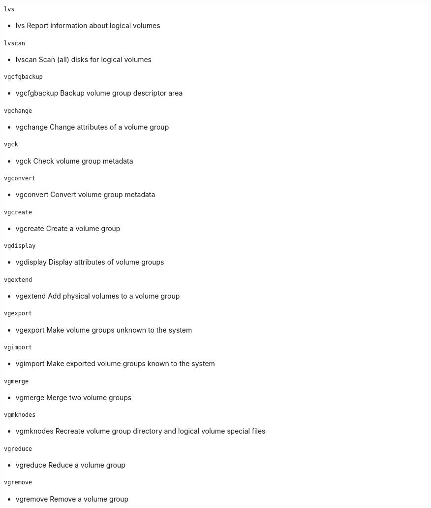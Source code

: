 `lvs`
-   lvs
    Report information about logical volumes

`lvscan`
-   lvscan
    Scan (all) disks for logical volumes

`vgcfgbackup`
-   vgcfgbackup
    Backup volume group descriptor area

`vgchange`
-   vgchange
    Change attributes of a volume group

`vgck`
-   vgck
    Check volume group metadata

`vgconvert`
-   vgconvert
    Convert volume group metadata

`vgcreate`
-   vgcreate
    Create a volume group

`vgdisplay`
-   vgdisplay
    Display attributes of volume groups

`vgextend`
-   vgextend
    Add physical volumes to a volume group

`vgexport`
-   vgexport
    Make volume groups unknown to the system

`vgimport`
-   vgimport
    Make exported volume groups known to the system

`vgmerge`
-   vgmerge
    Merge two volume groups

`vgmknodes`
-   vgmknodes
    Recreate volume group directory and logical volume special files

`vgreduce`
-   vgreduce
    Reduce a volume group

`vgremove`
-   vgremove
    Remove a volume group
